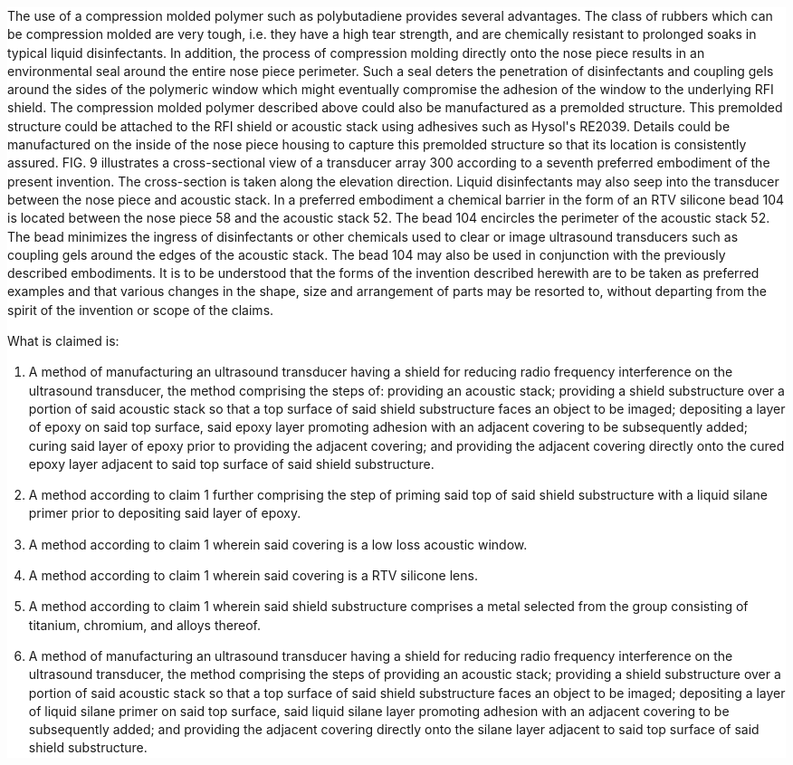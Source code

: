 The use of a compression molded polymer such as polybutadiene provides several advantages. The class of rubbers which can be compression molded are very tough, i.e. they have a high tear strength, and are chemically resistant to prolonged soaks in typical liquid disinfectants. In addition, the process of compression molding directly onto the nose piece results in an environmental seal around the entire nose piece perimeter. Such a seal deters the penetration of disinfectants and coupling gels around the sides of the polymeric window which might eventually compromise the adhesion of the window to the underlying RFI shield.
The compression molded polymer described above could also be manufactured as a premolded structure. This premolded structure could be attached to the RFI shield or acoustic stack using adhesives such as Hysol's RE2039. Details could be manufactured on the inside of the nose piece housing to capture this premolded structure so that its location is consistently assured.
FIG. 9 illustrates a cross-sectional view of a transducer array 300 according to a seventh preferred embodiment of the present invention. The cross-section is taken along the elevation direction. Liquid disinfectants may also seep into the transducer between the nose piece and acoustic stack. In a preferred embodiment a chemical barrier in the form of an RTV silicone bead 104 is located between the nose piece 58 and the acoustic stack 52. The bead 104 encircles the perimeter of the acoustic stack 52. The bead minimizes the ingress of disinfectants or other chemicals used to clear or image ultrasound transducers such as coupling gels around the edges of the acoustic stack. The bead 104 may also be used in conjunction with the previously described embodiments.
It is to be understood that the forms of the invention described herewith are to be taken as preferred examples and that various changes in the shape, size and arrangement of parts may be resorted to, without departing from the spirit of the invention or scope of the claims.

What is claimed is: 
 
1. A method of manufacturing an ultrasound transducer having a shield for reducing radio frequency interference on the ultrasound transducer, the method comprising the steps of:
providing an acoustic stack; 
providing a shield substructure over a portion of said acoustic stack so that a top surface of said shield substructure faces an object to be imaged; 
depositing a layer of epoxy on said top surface, said epoxy layer promoting adhesion with an adjacent covering to be subsequently added; 
curing said layer of epoxy prior to providing the adjacent covering; and 
providing the adjacent covering directly onto the cured epoxy layer adjacent to said top surface of said shield substructure. 

  
2. A method according to claim 1 further comprising the step of priming said top of said shield substructure with a liquid silane primer prior to depositing said layer of epoxy.

  
3. A method according to claim 1 wherein said covering is a low loss acoustic window.

  
4. A method according to claim 1 wherein said covering is a RTV silicone lens.

  
5. A method according to claim 1 wherein said shield substructure comprises a metal selected from the group consisting of titanium, chromium, and alloys thereof.

  
6. A method of manufacturing an ultrasound transducer having a shield for reducing radio frequency interference on the ultrasound transducer, the method comprising the steps of
providing an acoustic stack; 
providing a shield substructure over a portion of said acoustic stack so that a top surface of said shield substructure faces an object to be imaged; 
depositing a layer of liquid silane primer on said top surface, said liquid silane layer promoting adhesion with an adjacent covering to be subsequently added; and 
providing the adjacent covering directly onto the silane layer adjacent to said top surface of said shield substructure. 
